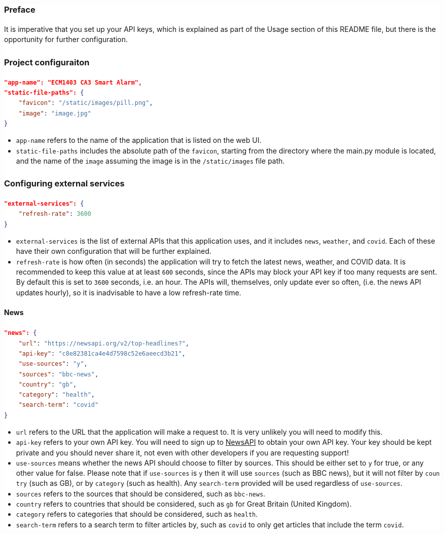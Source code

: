 ### Preface
It is imperative that you set up your API keys, which is explained as part of the Usage section of this README file, but there is the opportunity for further configuration.

### Project configuraiton
```json
"app-name": "ECM1403 CA3 Smart Alarm",
"static-file-paths": {
    "favicon": "/static/images/pill.png",
    "image": "image.jpg"
}
```

- ``app-name`` refers to the name of the application that is listed on the web UI.
- ``static-file-paths`` includes the absolute path of the ``favicon``, starting from the directory where the main.py module is located, and the name of the ``image`` assuming the image is in the ``/static/images`` file path.

### Configuring external services

```json
"external-services": {
    "refresh-rate": 3600
}
```

- ``external-services`` is the list of external APIs that this application uses, and it includes ``news``, ``weather``, and ``covid``. Each of these have their own configuration that will be further explained.
- ``refresh-rate`` is how often (in seconds) the application will try to fetch the latest news, weather, and COVID data. It is recommended to keep this value at at least ``600`` seconds, since the APIs may block your API key if too many requests are sent. By default this is set to ``3600`` seconds, i.e. an hour. The APIs will, themselves, only update ever so often, (i.e. the news API updates hourly), so it is inadvisable to have a low refresh-rate time.

#### News
```json
"news": {
    "url": "https://newsapi.org/v2/top-headlines?",
    "api-key": "c8e82381ca4e4d7598c52e6aeecd3b21",
    "use-sources": "y",
    "sources": "bbc-news",
    "country": "gb",
    "category": "health",
    "search-term": "covid"
}
```
- ``url`` refers to the URL that the application will make a request to. It is very unlikely you will need to modify this.
- ``api-key`` refers to your own API key. You will need to sign up to [NewsAPI](https://newsapi.org) to obtain your own API key. Your key should be kept private and you should never share it, not even with other developers if you are requesting support!
- ``use-sources`` means whether the news API should choose to filter by sources. This should be either set to ``y`` for true, or any other value for false. Please note that if ``use-sources`` is ``y`` then it will use ``sources`` (such as BBC news), but it will not filter by ``country`` (such as GB), or by ``category`` (such as health). Any ``search-term`` provided will be used regardless of ``use-sources``. 
- ``sources`` refers to the sources that should be considered, such as ``bbc-news``.
- ``country`` refers to countries that should be considered, such as ``gb`` for Great Britain (United Kingdom).
- ``category`` refers to categories that should be considered, such as ``health``.
- ``search-term`` refers to a search term to filter articles by, such as ``covid`` to only get articles that include the term ``covid``. 
